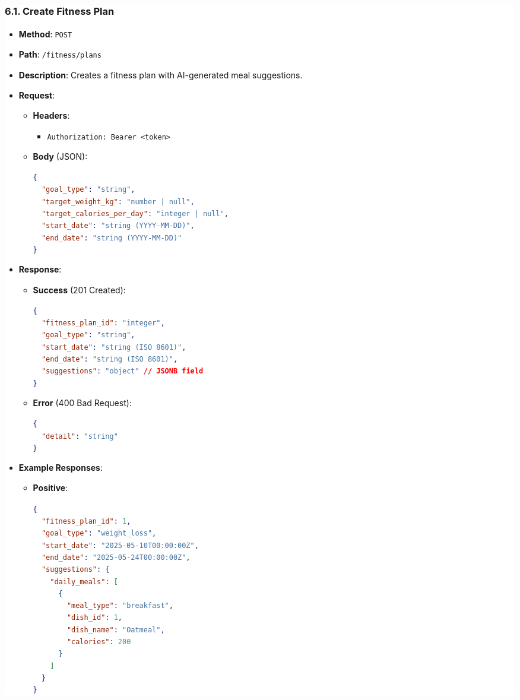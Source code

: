 ### 6.1. Create Fitness Plan

- **Method**: `POST`
- **Path**: `/fitness/plans`
- **Description**: Creates a fitness plan with AI-generated meal suggestions.
- **Request**:
    - **Headers**:
        - `Authorization: Bearer <token>`
    - **Body** (JSON):
        
        ```json
        {
          "goal_type": "string",
          "target_weight_kg": "number | null",
          "target_calories_per_day": "integer | null",
          "start_date": "string (YYYY-MM-DD)",
          "end_date": "string (YYYY-MM-DD)"
        }
        
        ```
        
- **Response**:
    - **Success** (201 Created):
        
        ```json
        {
          "fitness_plan_id": "integer",
          "goal_type": "string",
          "start_date": "string (ISO 8601)",
          "end_date": "string (ISO 8601)",
          "suggestions": "object" // JSONB field
        }
        
        ```
        
    - **Error** (400 Bad Request):
        
        ```json
        {
          "detail": "string"
        }
        
        ```
        
- **Example Responses**:
    - **Positive**:
        
        ```json
        {
          "fitness_plan_id": 1,
          "goal_type": "weight_loss",
          "start_date": "2025-05-10T00:00:00Z",
          "end_date": "2025-05-24T00:00:00Z",
          "suggestions": {
            "daily_meals": [
              {
                "meal_type": "breakfast",
                "dish_id": 1,
                "dish_name": "Oatmeal",
                "calories": 200
              }
            ]
          }
        }
        